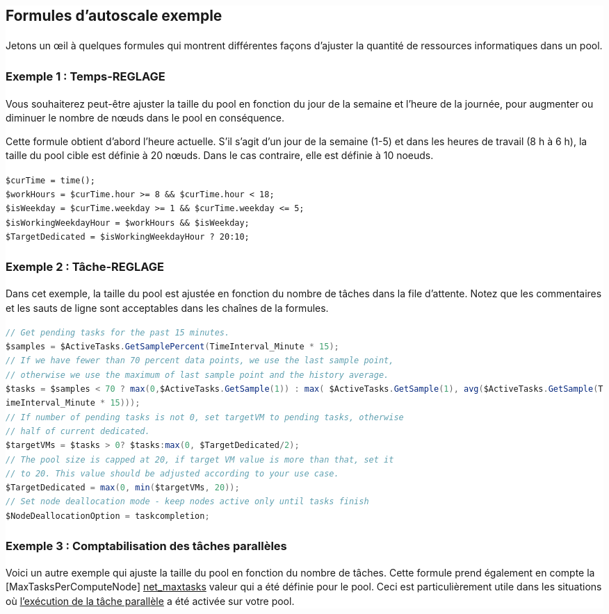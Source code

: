 ## <a name="example-autoscale-formulas"></a>Formules d’autoscale exemple

Jetons un œil à quelques formules qui montrent différentes façons d’ajuster la quantité de ressources informatiques dans un pool.

### <a name="example-1-time-based-adjustment"></a>Exemple 1 : Temps-REGLAGE

Vous souhaiterez peut-être ajuster la taille du pool en fonction du jour de la semaine et l’heure de la journée, pour augmenter ou diminuer le nombre de nœuds dans le pool en conséquence.

Cette formule obtient d’abord l’heure actuelle. S’il s’agit d’un jour de la semaine (1-5) et dans les heures de travail (8 h à 6 h), la taille du pool cible est définie à 20 nœuds. Dans le cas contraire, elle est définie à 10 noeuds.

```
$curTime = time();
$workHours = $curTime.hour >= 8 && $curTime.hour < 18;
$isWeekday = $curTime.weekday >= 1 && $curTime.weekday <= 5;
$isWorkingWeekdayHour = $workHours && $isWeekday;
$TargetDedicated = $isWorkingWeekdayHour ? 20:10;
```

### <a name="example-2-task-based-adjustment"></a>Exemple 2 : Tâche-REGLAGE

Dans cet exemple, la taille du pool est ajustée en fonction du nombre de tâches dans la file d’attente. Notez que les commentaires et les sauts de ligne sont acceptables dans les chaînes de la formules.

```csharp
// Get pending tasks for the past 15 minutes.
$samples = $ActiveTasks.GetSamplePercent(TimeInterval_Minute * 15);
// If we have fewer than 70 percent data points, we use the last sample point,
// otherwise we use the maximum of last sample point and the history average.
$tasks = $samples < 70 ? max(0,$ActiveTasks.GetSample(1)) : max( $ActiveTasks.GetSample(1), avg($ActiveTasks.GetSample(TimeInterval_Minute * 15)));
// If number of pending tasks is not 0, set targetVM to pending tasks, otherwise
// half of current dedicated.
$targetVMs = $tasks > 0? $tasks:max(0, $TargetDedicated/2);
// The pool size is capped at 20, if target VM value is more than that, set it
// to 20. This value should be adjusted according to your use case.
$TargetDedicated = max(0, min($targetVMs, 20));
// Set node deallocation mode - keep nodes active only until tasks finish
$NodeDeallocationOption = taskcompletion;
```

### <a name="example-3-accounting-for-parallel-tasks"></a>Exemple 3 : Comptabilisation des tâches parallèles

Voici un autre exemple qui ajuste la taille du pool en fonction du nombre de tâches. Cette formule prend également en compte la [MaxTasksPerComputeNode] [ net_maxtasks] valeur qui a été définie pour le pool. Ceci est particulièrement utile dans les situations où [l’exécution de la tâche parallèle](batch-parallel-node-tasks.md) a été activée sur votre pool.


[net_api]: https://msdn.microsoft.com/library/azure/mt348682.aspx
[net_batchclient]: http://msdn.microsoft.com/library/azure/microsoft.azure.batch.batchclient.aspx
[net_cloudpool]: https://msdn.microsoft.com/library/azure/microsoft.azure.batch.cloudpool.aspx
[net_cloudpool_autoscaleformula]: https://msdn.microsoft.com/library/azure/microsoft.azure.batch.cloudpool.autoscaleformula.aspx
[net_cloudpool_autoscaleevalinterval]: https://msdn.microsoft.com/library/azure/microsoft.azure.batch.cloudpool.autoscaleevaluationinterval.aspx
[net_enableautoscale]: https://msdn.microsoft.com/library/azure/microsoft.azure.batch.pooloperations.enableautoscale.aspx
[net_maxtasks]: https://msdn.microsoft.com/library/azure/microsoft.azure.batch.cloudpool.maxtaskspercomputenode.aspx
[net_poolops_resizepool]: https://msdn.microsoft.com/library/azure/microsoft.azure.batch.pooloperations.resizepool.aspx
[rest_api]: https://msdn.microsoft.com/library/azure/dn820158.aspx
[rest_autoscaleformula]: https://msdn.microsoft.com/library/azure/dn820173.aspx
[rest_autoscaleinterval]: https://msdn.microsoft.com/library/azure/dn820173.aspx
[rest_enableautoscale]: https://msdn.microsoft.com/library/azure/dn820173.aspx